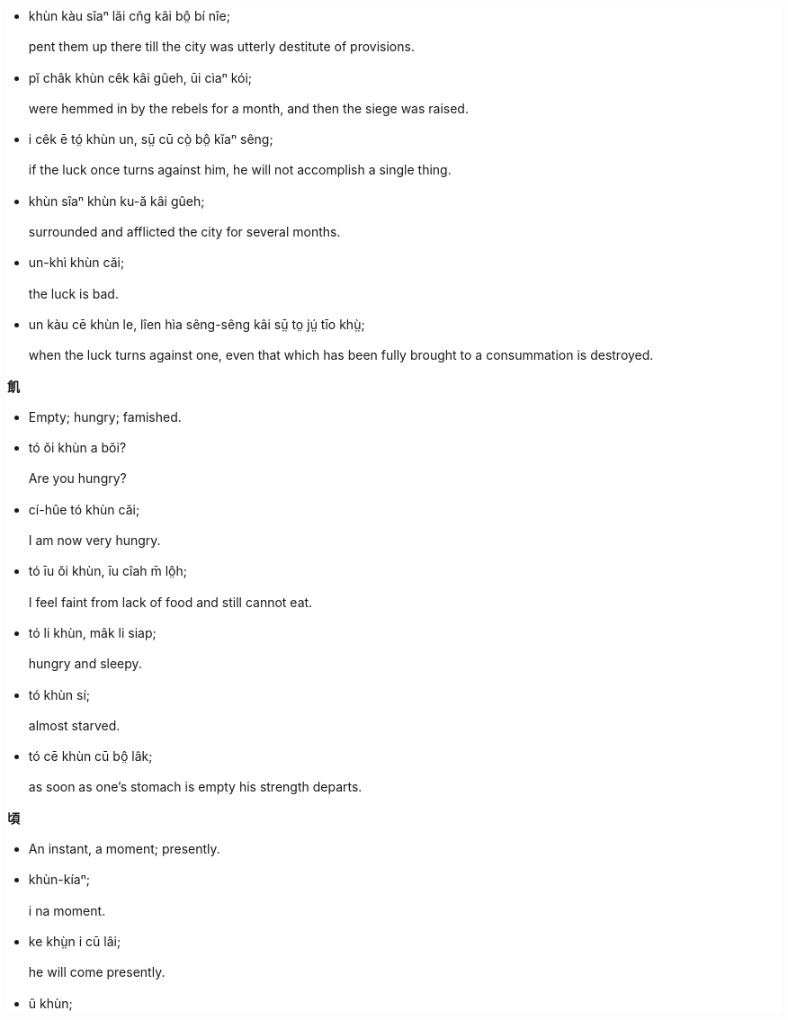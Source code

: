 - khùn kàu sîaⁿ lăi cn̂g kâi bô̤ bí nîe;

  pent them up there till the city was utterly destitute of provisions.

- pĭ châk khùn cêk kâi gûeh, ūi cìaⁿ kói;

  were hemmed in by the rebels for a month, and then the siege was raised.

- i cêk ē tó̤ khùn un, sṳ̄ cū cò̤ bô̤ kĭaⁿ sêng;

  if the luck once turns against him, he will not accomplish a single thing.

- khùn sîaⁿ khùn ku-ă kâi gûeh;

  surrounded and afflicted the city for several months.

- un-khì khùn căi;

  the luck is bad.

- un kàu cē khùn le, lîen hìa sêng-sêng kâi sṳ̄ to̤ jṳ́ tīo khṳ̀;

  when the luck turns against one, even that which has been fully brought to a consummation is destroyed.

**飢**
- Empty; hungry; famished.

- tó ŏi khùn a bŏi?

  Are you hungry?

- cí-hûe tó khùn căi;

  I am now very hungry.

- tó īu ŏi khùn, īu cîah m̄ lô̤h;

  I feel  faint from lack of food and still cannot eat.

- tó li khùn, mâk li siap;

  hungry and sleepy.

- tó khùn sí;

  almost starved.

- tó cē khùn cū bô̤ lâk;

  as soon as one’s stomach is empty his strength departs.

**頃**
- An instant, a moment; presently.

- khùn-kíaⁿ;

  i na moment.

- ke khṳ̀n i cū lâi;

  he will come presently.

- ŭ khùn;
